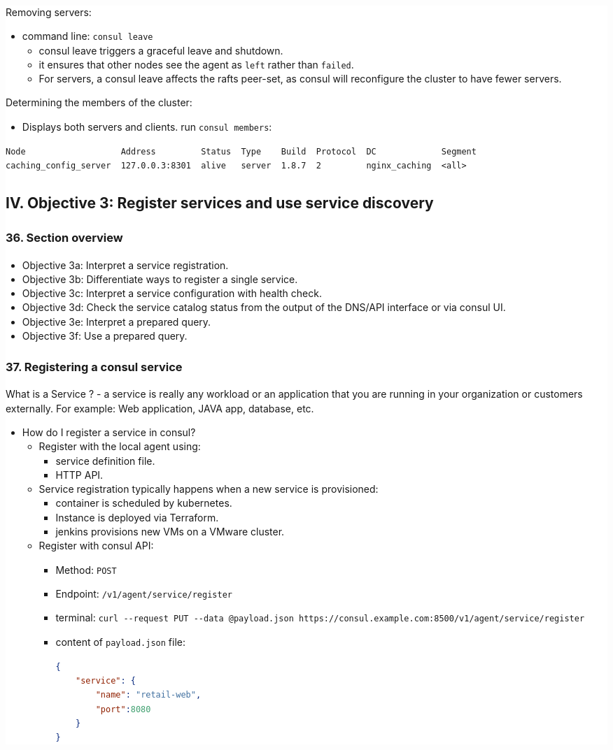 Removing servers:

* command line: `consul leave`
  * consul leave triggers a graceful leave and shutdown.
  * it ensures that other nodes see the agent as `left` rather than `failed`.
  * For servers, a consul leave affects the rafts peer-set, as consul will reconfigure the cluster to have fewer servers.

Determining the members of the cluster:

* Displays both servers and clients. run `consul members`:

```text
Node                   Address         Status  Type    Build  Protocol  DC             Segment
caching_config_server  127.0.0.3:8301  alive   server  1.8.7  2         nginx_caching  <all>
```

## IV. Objective 3: Register services and use service discovery

### 36. Section overview

* Objective 3a: Interpret a service registration.
* Objective 3b: Differentiate ways to register a single service.
* Objective 3c: Interpret a service configuration with health check.
* Objective 3d: Check the service catalog status from the output of the DNS/API interface or via consul UI.
* Objective 3e: Interpret a prepared query.
* Objective 3f: Use a prepared query.

### 37. Registering a consul service

What is a Service ? - a service is really any workload or an application that you are running in your organization or customers externally. For example: Web application, JAVA app, database, etc.

* How do I register a service in consul?
  * Register with the local agent using:
    * service definition file.
    * HTTP API.
  * Service registration typically happens when a new service is provisioned:
    * container is scheduled by kubernetes.
    * Instance is deployed via Terraform.
    * jenkins provisions new VMs on a VMware cluster.
  * Register with consul API:
    * Method: `POST`
    * Endpoint: `/v1/agent/service/register`
    * terminal: `curl --request PUT --data @payload.json https://consul.example.com:8500/v1/agent/service/register`
    * content of `payload.json` file:

        ```json
        {
            "service": {
                "name": "retail-web",
                "port":8080
            }
        }
        ```
